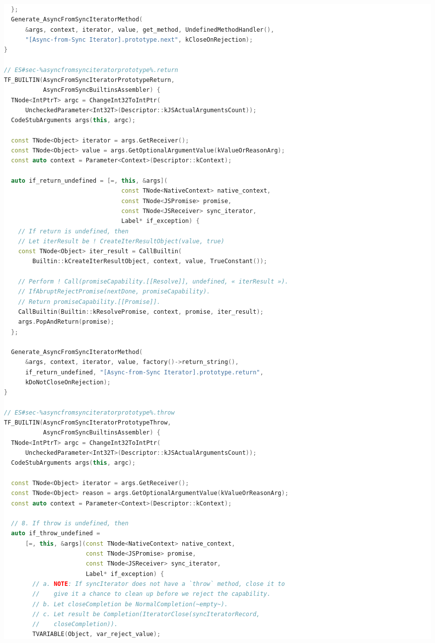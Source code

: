 ```cpp
  };
  Generate_AsyncFromSyncIteratorMethod(
      &args, context, iterator, value, get_method, UndefinedMethodHandler(),
      "[Async-from-Sync Iterator].prototype.next", kCloseOnRejection);
}

// ES#sec-%asyncfromsynciteratorprototype%.return
TF_BUILTIN(AsyncFromSyncIteratorPrototypeReturn,
           AsyncFromSyncBuiltinsAssembler) {
  TNode<IntPtrT> argc = ChangeInt32ToIntPtr(
      UncheckedParameter<Int32T>(Descriptor::kJSActualArgumentsCount));
  CodeStubArguments args(this, argc);

  const TNode<Object> iterator = args.GetReceiver();
  const TNode<Object> value = args.GetOptionalArgumentValue(kValueOrReasonArg);
  const auto context = Parameter<Context>(Descriptor::kContext);

  auto if_return_undefined = [=, this, &args](
                                 const TNode<NativeContext> native_context,
                                 const TNode<JSPromise> promise,
                                 const TNode<JSReceiver> sync_iterator,
                                 Label* if_exception) {
    // If return is undefined, then
    // Let iterResult be ! CreateIterResultObject(value, true)
    const TNode<Object> iter_result = CallBuiltin(
        Builtin::kCreateIterResultObject, context, value, TrueConstant());

    // Perform ! Call(promiseCapability.[[Resolve]], undefined, « iterResult »).
    // IfAbruptRejectPromise(nextDone, promiseCapability).
    // Return promiseCapability.[[Promise]].
    CallBuiltin(Builtin::kResolvePromise, context, promise, iter_result);
    args.PopAndReturn(promise);
  };

  Generate_AsyncFromSyncIteratorMethod(
      &args, context, iterator, value, factory()->return_string(),
      if_return_undefined, "[Async-from-Sync Iterator].prototype.return",
      kDoNotCloseOnRejection);
}

// ES#sec-%asyncfromsynciteratorprototype%.throw
TF_BUILTIN(AsyncFromSyncIteratorPrototypeThrow,
           AsyncFromSyncBuiltinsAssembler) {
  TNode<IntPtrT> argc = ChangeInt32ToIntPtr(
      UncheckedParameter<Int32T>(Descriptor::kJSActualArgumentsCount));
  CodeStubArguments args(this, argc);

  const TNode<Object> iterator = args.GetReceiver();
  const TNode<Object> reason = args.GetOptionalArgumentValue(kValueOrReasonArg);
  const auto context = Parameter<Context>(Descriptor::kContext);

  // 8. If throw is undefined, then
  auto if_throw_undefined =
      [=, this, &args](const TNode<NativeContext> native_context,
                       const TNode<JSPromise> promise,
                       const TNode<JSReceiver> sync_iterator,
                       Label* if_exception) {
        // a. NOTE: If syncIterator does not have a `throw` method, close it to
        //    give it a chance to clean up before we reject the capability.
        // b. Let closeCompletion be NormalCompletion(~empty~).
        // c. Let result be Completion(IteratorClose(syncIteratorRecord,
        //    closeCompletion)).
        TVARIABLE(Object, var_reject_value);
```